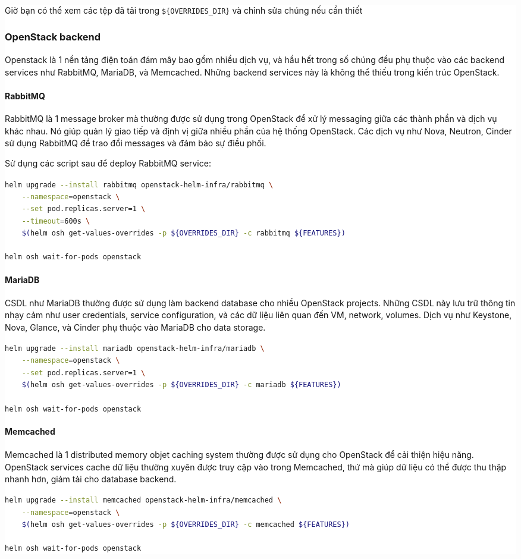 Giờ bạn có thể xem các tệp đã tải trong ```${OVERRIDES_DIR}``` và chỉnh sửa chúng nếu cần thiết

### OpenStack backend

Openstack là 1 nền tảng điện toán đám mây bao gồm nhiều dịch vụ, và hầu hết trong số chúng đều phụ thuộc vào các backend services như RabbitMQ, MariaDB, và Memcached. Những backend services này là không thể thiếu trong kiến trúc OpenStack.

#### RabbitMQ

RabbitMQ là 1 message broker mà thường được sử dụng trong OpenStack để xử lý messaging giữa các thành phần và dịch vụ khác nhau. Nó giúp quản lý giao tiếp và định vị giữa nhiều phần của hệ thống OpenStack. Các dịch vụ như Nova, Neutron, Cinder sử dụng RabbitMQ để trao đổi messages và đảm bảo sự điều phối.

Sử dụng các script sau để deploy RabbitMQ service:

```sh
helm upgrade --install rabbitmq openstack-helm-infra/rabbitmq \
    --namespace=openstack \
    --set pod.replicas.server=1 \
    --timeout=600s \
    $(helm osh get-values-overrides -p ${OVERRIDES_DIR} -c rabbitmq ${FEATURES})

helm osh wait-for-pods openstack
```

#### MariaDB

CSDL như MariaDB thường được sử dụng làm backend database cho nhiều OpenStack projects. Những CSDL này lưu trữ thông tin nhạy cảm như user credentials, service configuration, và các dữ liệu liên quan đến VM, network, volumes. Dịch vụ như Keystone, Nova, Glance, và Cinder phụ thuộc vào MariaDB cho data storage.

```sh
helm upgrade --install mariadb openstack-helm-infra/mariadb \
    --namespace=openstack \
    --set pod.replicas.server=1 \
    $(helm osh get-values-overrides -p ${OVERRIDES_DIR} -c mariadb ${FEATURES})

helm osh wait-for-pods openstack
```

#### Memcached

Memcached là 1 distributed memory objet caching system thường được sử dụng cho OpenStack để cải thiện hiệu năng. OpenStack services cache dữ liệu thường xuyên được truy cập vào trong Memcached, thứ mà giúp dữ liệu có thể được thu thập nhanh hơn, giảm tải cho database backend.

```sh
helm upgrade --install memcached openstack-helm-infra/memcached \
    --namespace=openstack \
    $(helm osh get-values-overrides -p ${OVERRIDES_DIR} -c memcached ${FEATURES})

helm osh wait-for-pods openstack
```
